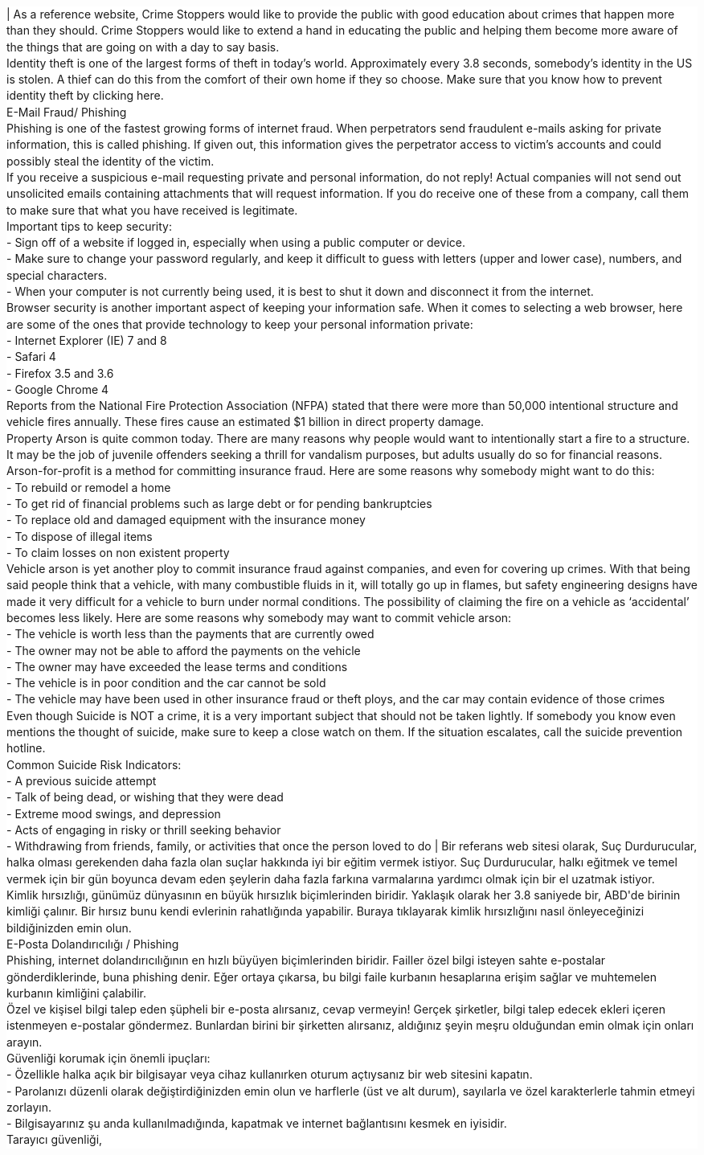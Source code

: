 | As a reference website, Crime Stoppers would like to provide the public with good education about crimes that happen more than they should. Crime Stoppers would like to extend a hand in educating the public and helping them become more aware of the things that are going on with a day to say basis.<br/>Identity theft is one of the largest forms of theft in today’s world. Approximately every 3.8 seconds, somebody’s identity in the US is stolen. A thief can do this from the comfort of their own home if they so choose. Make sure that you know how to prevent identity theft by clicking here.<br/>E-Mail Fraud/ Phishing<br/>Phishing is one of the fastest growing forms of internet fraud. When perpetrators send fraudulent e-mails asking for private information, this is called phishing. If given out, this information gives the perpetrator access to victim’s accounts and could possibly steal the identity of the victim.<br/>If you receive a suspicious e-mail requesting private and personal information, do not reply! Actual companies will not send out unsolicited emails containing attachments that will request information. If you do receive one of these from a company, call them to make sure that what you have received is legitimate.<br/>Important tips to keep security:<br/>- Sign off of a website if logged in, especially when using a public computer or device.<br/>- Make sure to change your password regularly, and keep it difficult to guess with letters (upper and lower case), numbers, and special characters.<br/>- When your computer is not currently being used, it is best to shut it down and disconnect it from the internet.<br/>Browser security is another important aspect of keeping your information safe. When it comes to selecting a web browser, here are some of the ones that provide technology to keep your personal information private:<br/>- Internet Explorer (IE) 7 and 8<br/>- Safari 4<br/>- Firefox 3.5 and 3.6<br/>- Google Chrome 4<br/>Reports from the National Fire Protection Association (NFPA) stated that there were more than 50,000 intentional structure and vehicle fires annually. These fires cause an estimated $1 billion in direct property damage.<br/>Property Arson is quite common today. There are many reasons why people would want to intentionally start a fire to a structure. It may be the job of juvenile offenders seeking a thrill for vandalism purposes, but adults usually do so for financial reasons. Arson-for-profit is a method for committing insurance fraud. Here are some reasons why somebody might want to do this:<br/>- To rebuild or remodel a home<br/>- To get rid of financial problems such as large debt or for pending bankruptcies<br/>- To replace old and damaged equipment with the insurance money<br/>- To dispose of illegal items<br/>- To claim losses on non existent property<br/>Vehicle arson is yet another ploy to commit insurance fraud against companies, and even for covering up crimes. With that being said people think that a vehicle, with many combustible fluids in it, will totally go up in flames, but safety engineering designs have made it very difficult for a vehicle to burn under normal conditions. The possibility of claiming the fire on a vehicle as ‘accidental’ becomes less likely. Here are some reasons why somebody may want to commit vehicle arson:<br/>- The vehicle is worth less than the payments that are currently owed<br/>- The owner may not be able to afford the payments on the vehicle<br/>- The owner may have exceeded the lease terms and conditions<br/>- The vehicle is in poor condition and the car cannot be sold<br/>- The vehicle may have been used in other insurance fraud or theft ploys, and the car may contain evidence of those crimes<br/>Even though Suicide is NOT a crime, it is a very important subject that should not be taken lightly. If somebody you know even mentions the thought of suicide, make sure to keep a close watch on them. If the situation escalates, call the suicide prevention hotline.<br/>Common Suicide Risk Indicators:<br/>- A previous suicide attempt<br/>- Talk of being dead, or wishing that they were dead<br/>- Extreme mood swings, and depression<br/>- Acts of engaging in risky or thrill seeking behavior<br/>- Withdrawing from friends, family, or activities that once the person loved to do | Bir referans web sitesi olarak, Suç Durdurucular, halka olması gerekenden daha fazla olan suçlar hakkında iyi bir eğitim vermek istiyor. Suç Durdurucular, halkı eğitmek ve temel vermek için bir gün boyunca devam eden şeylerin daha fazla farkına varmalarına yardımcı olmak için bir el uzatmak istiyor.<br/>Kimlik hırsızlığı, günümüz dünyasının en büyük hırsızlık biçimlerinden biridir. Yaklaşık olarak her 3.8 saniyede bir, ABD'de birinin kimliği çalınır. Bir hırsız bunu kendi evlerinin rahatlığında yapabilir. Buraya tıklayarak kimlik hırsızlığını nasıl önleyeceğinizi bildiğinizden emin olun.<br/>E-Posta Dolandırıcılığı / Phishing<br/>Phishing, internet dolandırıcılığının en hızlı büyüyen biçimlerinden biridir. Failler özel bilgi isteyen sahte e-postalar gönderdiklerinde, buna phishing denir. Eğer ortaya çıkarsa, bu bilgi faile kurbanın hesaplarına erişim sağlar ve muhtemelen kurbanın kimliğini çalabilir.<br/>Özel ve kişisel bilgi talep eden şüpheli bir e-posta alırsanız, cevap vermeyin! Gerçek şirketler, bilgi talep edecek ekleri içeren istenmeyen e-postalar göndermez. Bunlardan birini bir şirketten alırsanız, aldığınız şeyin meşru olduğundan emin olmak için onları arayın.<br/>Güvenliği korumak için önemli ipuçları:<br/>- Özellikle halka açık bir bilgisayar veya cihaz kullanırken oturum açtıysanız bir web sitesini kapatın.<br/>- Parolanızı düzenli olarak değiştirdiğinizden emin olun ve harflerle (üst ve alt durum), sayılarla ve özel karakterlerle tahmin etmeyi zorlayın.<br/>- Bilgisayarınız şu anda kullanılmadığında, kapatmak ve internet bağlantısını kesmek en iyisidir.<br/>Tarayıcı güvenliği,